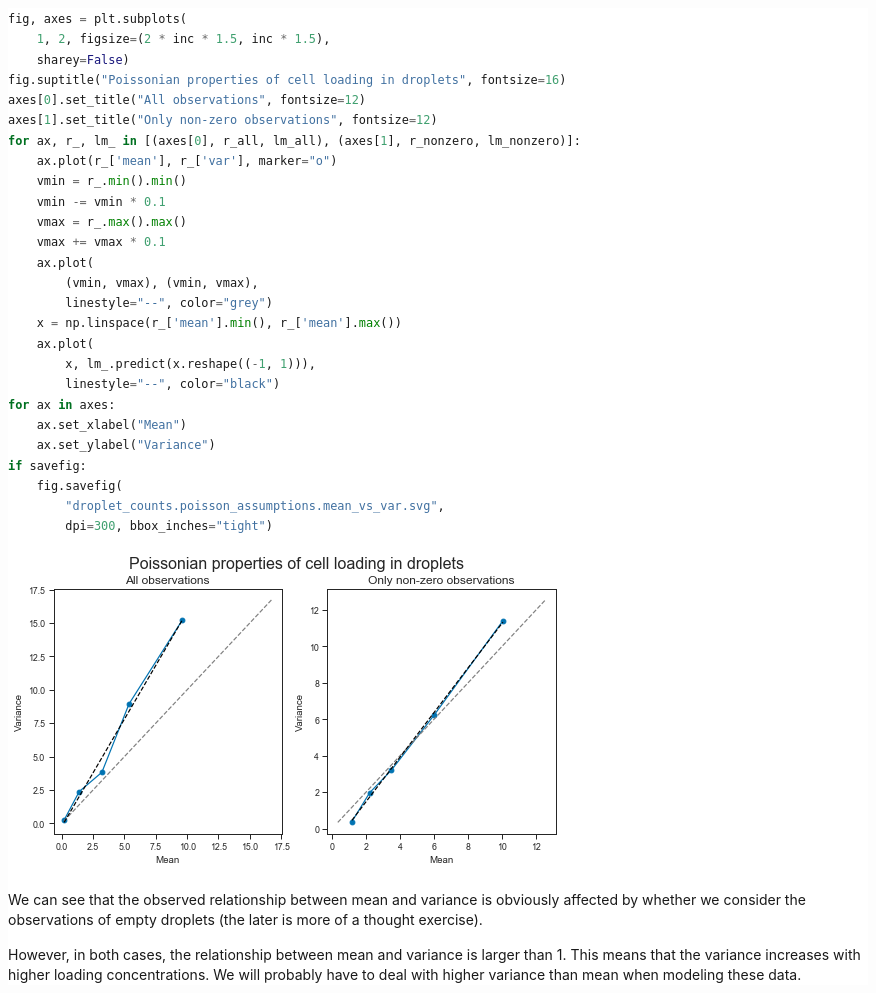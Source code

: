```python
fig, axes = plt.subplots(
    1, 2, figsize=(2 * inc * 1.5, inc * 1.5),
    sharey=False)
fig.suptitle("Poissonian properties of cell loading in droplets", fontsize=16)
axes[0].set_title("All observations", fontsize=12)
axes[1].set_title("Only non-zero observations", fontsize=12)
for ax, r_, lm_ in [(axes[0], r_all, lm_all), (axes[1], r_nonzero, lm_nonzero)]:
    ax.plot(r_['mean'], r_['var'], marker="o")
    vmin = r_.min().min()
    vmin -= vmin * 0.1
    vmax = r_.max().max()
    vmax += vmax * 0.1
    ax.plot(
        (vmin, vmax), (vmin, vmax),
        linestyle="--", color="grey")
    x = np.linspace(r_['mean'].min(), r_['mean'].max())
    ax.plot(
        x, lm_.predict(x.reshape((-1, 1))),
        linestyle="--", color="black")
for ax in axes:
    ax.set_xlabel("Mean")
    ax.set_ylabel("Variance")
if savefig:
    fig.savefig(
        "droplet_counts.poisson_assumptions.mean_vs_var.svg",
        dpi=300, bbox_inches="tight")
```


![png](/data/notebooks/chromium_modeling/output_24_0.png)


We can see that the observed relationship between mean and variance is obviously affected by whether we consider the observations of empty droplets (the later is more of a thought exercise).

However, in both cases, the relationship between mean and variance is larger than 1. This means that the variance increases with higher loading concentrations. We will probably have to deal with higher variance than mean when modeling these data.
